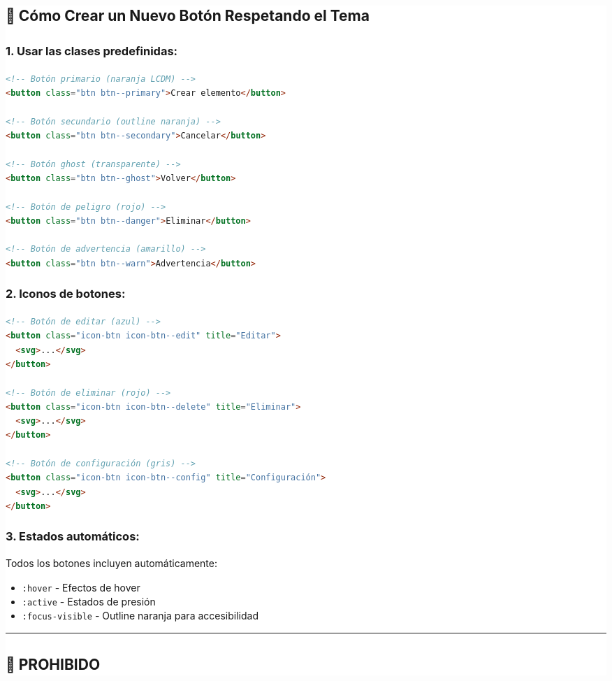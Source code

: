 
## 🔧 **Cómo Crear un Nuevo Botón Respetando el Tema**

### **1. Usar las clases predefinidas:**

```html
<!-- Botón primario (naranja LCDM) -->
<button class="btn btn--primary">Crear elemento</button>

<!-- Botón secundario (outline naranja) -->
<button class="btn btn--secondary">Cancelar</button>

<!-- Botón ghost (transparente) -->
<button class="btn btn--ghost">Volver</button>

<!-- Botón de peligro (rojo) -->
<button class="btn btn--danger">Eliminar</button>

<!-- Botón de advertencia (amarillo) -->
<button class="btn btn--warn">Advertencia</button>
```

### **2. Iconos de botones:**

```html
<!-- Botón de editar (azul) -->
<button class="icon-btn icon-btn--edit" title="Editar">
  <svg>...</svg>
</button>

<!-- Botón de eliminar (rojo) -->
<button class="icon-btn icon-btn--delete" title="Eliminar">
  <svg>...</svg>
</button>

<!-- Botón de configuración (gris) -->
<button class="icon-btn icon-btn--config" title="Configuración">
  <svg>...</svg>
</button>
```

### **3. Estados automáticos:**

Todos los botones incluyen automáticamente:
- `:hover` - Efectos de hover
- `:active` - Estados de presión
- `:focus-visible` - Outline naranja para accesibilidad

---

## 🚫 **PROHIBIDO**
